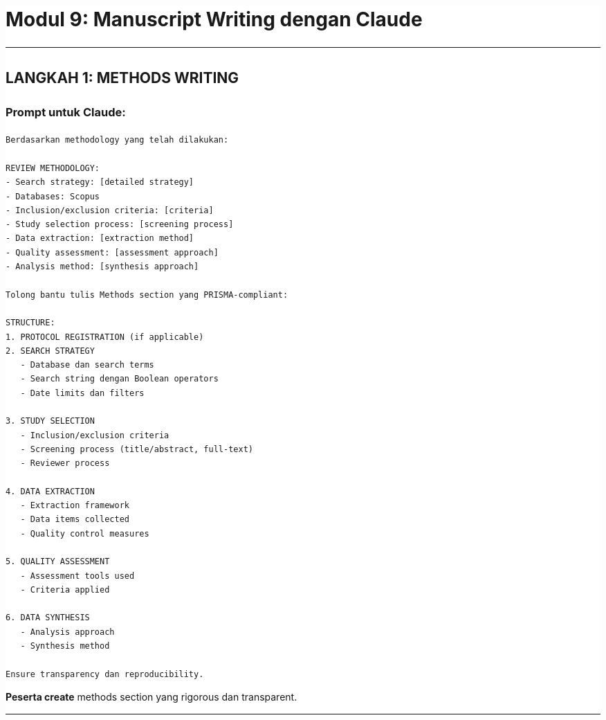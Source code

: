 # Modul 9: Manuscript Writing dengan Claude

---

## **LANGKAH 1: METHODS WRITING**

### **Prompt untuk Claude:**
```
Berdasarkan methodology yang telah dilakukan:

REVIEW METHODOLOGY:
- Search strategy: [detailed strategy]
- Databases: Scopus
- Inclusion/exclusion criteria: [criteria]
- Study selection process: [screening process]
- Data extraction: [extraction method]
- Quality assessment: [assessment approach]
- Analysis method: [synthesis approach]

Tolong bantu tulis Methods section yang PRISMA-compliant:

STRUCTURE:
1. PROTOCOL REGISTRATION (if applicable)
2. SEARCH STRATEGY
   - Database dan search terms
   - Search string dengan Boolean operators
   - Date limits dan filters

3. STUDY SELECTION
   - Inclusion/exclusion criteria
   - Screening process (title/abstract, full-text)
   - Reviewer process

4. DATA EXTRACTION
   - Extraction framework
   - Data items collected
   - Quality control measures

5. QUALITY ASSESSMENT
   - Assessment tools used
   - Criteria applied

6. DATA SYNTHESIS
   - Analysis approach
   - Synthesis method

Ensure transparency dan reproducibility.
```

**Peserta create** methods section yang rigorous dan transparent.

---